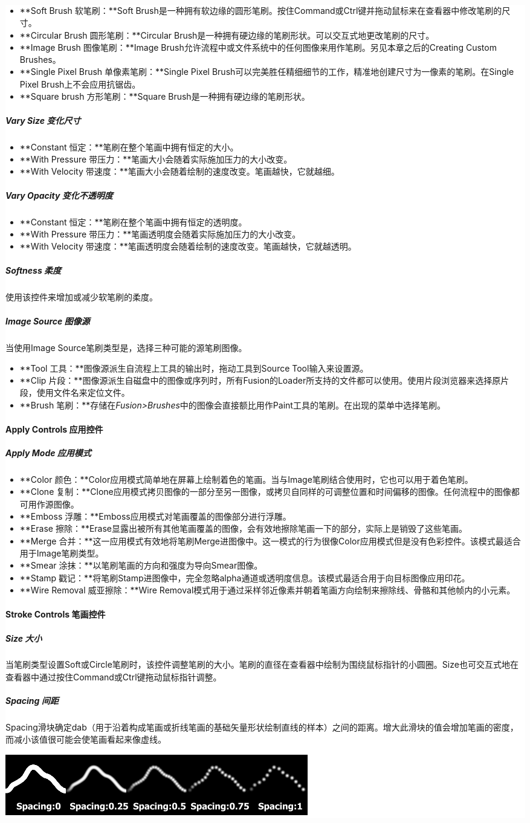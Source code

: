 - **Soft Brush 软笔刷：**Soft Brush是一种拥有软边缘的圆形笔刷。按住Command或Ctrl键并拖动鼠标来在查看器中修改笔刷的尺寸。
- **Circular Brush 圆形笔刷：**Circular Brush是一种拥有硬边缘的笔刷形状。可以交互式地更改笔刷的尺寸。
- **Image Brush 图像笔刷：**Image Brush允许流程中或文件系统中的任何图像来用作笔刷。另见本章之后的Creating Custom Brushes。
- **Single Pixel Brush 单像素笔刷：**Single Pixel Brush可以完美胜任精细细节的工作，精准地创建尺寸为一像素的笔刷。在Single Pixel Brush上不会应用抗锯齿。
- **Square brush 方形笔刷：**Square Brush是一种拥有硬边缘的笔刷形状。

##### Vary Size 变化尺寸

- **Constant 恒定：**笔刷在整个笔画中拥有恒定的大小。
- **With Pressure 带压力：**笔画大小会随着实际施加压力的大小改变。
- **With Velocity 带速度：**笔画大小会随着绘制的速度改变。笔画越快，它就越细。

##### Vary Opacity 变化不透明度

- **Constant 恒定：**笔刷在整个笔画中拥有恒定的透明度。
- **With Pressure 带压力：**笔画透明度会随着实际施加压力的大小改变。
- **With Velocity 带速度：**笔画透明度会随着绘制的速度改变。笔画越快，它就越透明。

##### Softness 柔度

使用该控件来增加或减少软笔刷的柔度。

##### Image Source 图像源

当使用Image Source笔刷类型是，选择三种可能的源笔刷图像。

- **Tool 工具：**图像源派生自流程上工具的输出时，拖动工具到Source Tool输入来设置源。
- **Clip 片段：**图像源派生自磁盘中的图像或序列时，所有Fusion的Loader所支持的文件都可以使用。使用片段浏览器来选择原片段，使用文件名来定位文件。
- **Brush 笔刷：**存储在*Fusion>Brushes*中的图像会直接额比用作Paint工具的笔刷。在出现的菜单中选择笔刷。

#### Apply Controls 应用控件

##### Apply Mode 应用模式

- **Color 颜色：**Color应用模式简单地在屏幕上绘制着色的笔画。当与Image笔刷结合使用时，它也可以用于着色笔刷。
- **Clone 复制：**Clone应用模式拷贝图像的一部分至另一图像，或拷贝自同样的可调整位置和时间偏移的图像。任何流程中的图像都可用作源图像。
- **Emboss 浮雕：**Emboss应用模式对笔画覆盖的图像部分进行浮雕。
- **Erase 擦除：**Erase显露出被所有其他笔画覆盖的图像，会有效地擦除笔画一下的部分，实际上是销毁了这些笔画。
- **Merge 合并：**这一应用模式有效地将笔刷Merge进图像中。这一模式的行为很像Color应用模式但是没有色彩控件。该模式最适合用于Image笔刷类型。
- **Smear 涂抹：**以笔刷笔画的方向和强度为导向Smear图像。
- **Stamp 戳记：**将笔刷Stamp进图像中，完全忽略alpha通道或透明度信息。该模式最适合用于向目标图像应用印花。
- **Wire Removal 威亚擦除：**Wire Removal模式用于通过采样邻近像素并朝着笔画方向绘制来擦除线、骨骼和其他帧内的小元素。

#### Stroke Controls 笔画控件

##### Size 大小

当笔刷类型设置Soft或Circle笔刷时，该控件调整笔刷的大小。笔刷的直径在查看器中绘制为围绕鼠标指针的小圆圈。Size也可交互式地在查看器中通过按住Command或Ctrl键拖动鼠标指针调整。

##### Spacing 间距

Spacing滑块确定dab（用于沿着构成笔画或折线笔画的基础矢量形状绘制直线的样本）之间的距离。增大此滑块的值会增加笔画的密度，而减小该值很可能会使笔画看起来像虚线。

![Modifers_Spacing](images/Modifers_Spacing.png)
